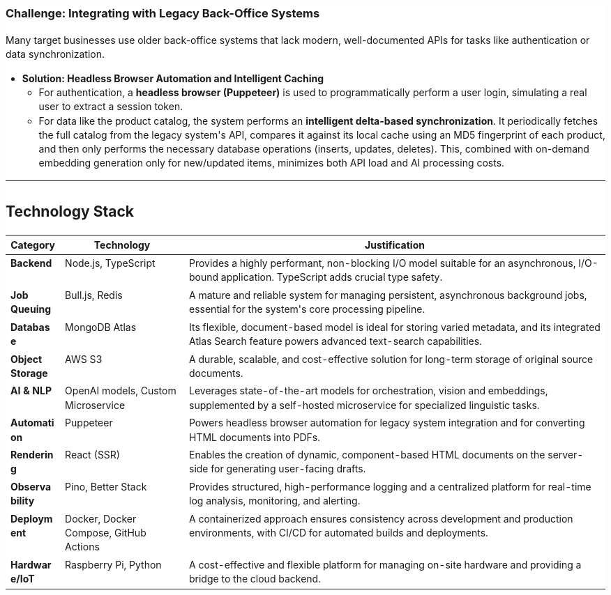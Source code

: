 ### Challenge: Integrating with Legacy Back-Office Systems

Many target businesses use older back-office systems that lack modern, well-documented APIs for tasks like authentication or data synchronization.

*   **Solution: Headless Browser Automation and Intelligent Caching**
    *   For authentication, a **headless browser (Puppeteer)** is used to programmatically perform a user login, simulating a real user to extract a session token.
    *   For data like the product catalog, the system performs an **intelligent delta-based synchronization**. It periodically fetches the full catalog from the legacy system's API, compares it against its local cache using an MD5 fingerprint of each product, and then only performs the necessary database operations (inserts, updates, deletes). This, combined with on-demand embedding generation only for new/updated items, minimizes both API load and AI processing costs.

---

## Technology Stack

| Category              | Technology                                   | Justification                                                                                                                              |
| --------------------- | -------------------------------------------- | ------------------------------------------------------------------------------------------------------------------------------------------ |
| **Backend**           | Node.js, TypeScript                          | Provides a highly performant, non-blocking I/O model suitable for an asynchronous, I/O-bound application. TypeScript adds crucial type safety. |
| **Job Queuing**       | Bull.js, Redis                               | A mature and reliable system for managing persistent, asynchronous background jobs, essential for the system's core processing pipeline.        |
| **Database**          | MongoDB Atlas                                | Its flexible, document-based model is ideal for storing varied metadata, and its integrated Atlas Search feature powers advanced text-search capabilities. |
| **Object Storage**    | AWS S3                                       | A durable, scalable, and cost-effective solution for long-term storage of original source documents.                                        |
| **AI & NLP**          | OpenAI models, Custom Microservice           | Leverages state-of-the-art models for orchestration, vision and embeddings, supplemented by a self-hosted microservice for specialized linguistic tasks. |
| **Automation**        | Puppeteer                                    | Powers headless browser automation for legacy system integration and for converting HTML documents into PDFs.                                |
| **Rendering**         | React (SSR)                                  | Enables the creation of dynamic, component-based HTML documents on the server-side for generating user-facing drafts.                      |
| **Observability**     | Pino, Better Stack                           | Provides structured, high-performance logging and a centralized platform for real-time log analysis, monitoring, and alerting.             |
| **Deployment**        | Docker, Docker Compose, GitHub Actions       | A containerized approach ensures consistency across development and production environments, with CI/CD for automated builds and deployments.  |
| **Hardware/IoT**      | Raspberry Pi, Python                         | A cost-effective and flexible platform for managing on-site hardware and providing a bridge to the cloud backend.                         |
